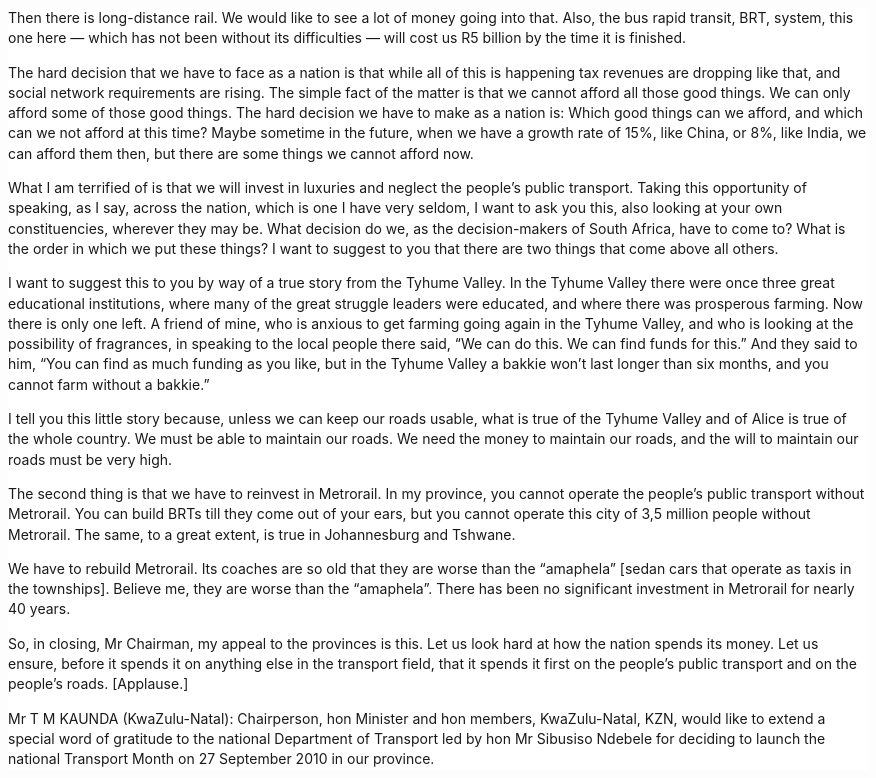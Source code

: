 Then there is long-distance rail. We would like to see a lot of money going
into that. Also, the bus rapid transit, BRT, system, this one here — which
has not been without its difficulties — will cost us R5 billion by the time
it is finished.

The hard decision that we have to face as a nation is that while all of
this is happening tax revenues are dropping like that, and social network
requirements are rising. The simple fact of the matter is that we cannot
afford all those good things. We can only afford some of those good things.
The hard decision we have to make as a nation is: Which good things can we
afford, and which can we not afford at this time? Maybe sometime in the
future, when we have a growth rate of 15%, like China, or 8%, like India,
we can afford them then, but there are some things we cannot afford now.

What I am terrified of is that we will invest in luxuries and neglect the
people’s public transport. Taking this opportunity of speaking, as I say,
across the nation, which is one I have very seldom, I want to ask you this,
also looking at your own constituencies, wherever they may be. What
decision do we, as the decision-makers of South Africa, have to come to?
What is the order in which we put these things? I want to suggest to you
that there are two things that come above all others.

I want to suggest this to you by way of a true story from the Tyhume
Valley. In the Tyhume Valley there were once three great educational
institutions, where many of the great struggle leaders were educated, and
where there was prosperous farming. Now there is only one left. A friend of
mine, who is anxious to get farming going again in the Tyhume Valley, and
who is looking at the possibility of fragrances, in speaking to the local
people there said, “We can do this. We can find funds for this.” And they
said to him, “You can find as much funding as you like, but in the Tyhume
Valley a bakkie won’t last longer than six months, and you cannot farm
without a bakkie.”

I tell you this little story because, unless we can keep our roads usable,
what is true of the Tyhume Valley and of Alice is true of the whole
country. We must be able to maintain our roads. We need the money to
maintain our roads, and the will to maintain our roads must be very high.

The second thing is that we have to reinvest in Metrorail. In my province,
you cannot operate the people’s public transport without Metrorail. You can
build BRTs till they come out of your ears, but you cannot operate this
city of 3,5 million people without Metrorail. The same, to a great extent,
is true in Johannesburg and Tshwane.

We have to rebuild Metrorail. Its coaches are so old that they are worse
than the “amaphela” [sedan cars that operate as taxis in the townships].
Believe me, they are worse than the “amaphela”. There has been no
significant investment in Metrorail for nearly 40 years.

So, in closing, Mr Chairman, my appeal to the provinces is this. Let us
look hard at how the nation spends its money. Let us ensure, before it
spends it on anything else in the transport field, that it spends it first
on the people’s public transport and on the people’s roads. [Applause.]

Mr T M KAUNDA (KwaZulu-Natal): Chairperson, hon Minister and hon members,
KwaZulu-Natal, KZN, would like to extend a special word of gratitude to the
national Department of Transport led by hon Mr Sibusiso Ndebele for
deciding to launch the national Transport Month on 27 September 2010 in our
province.
